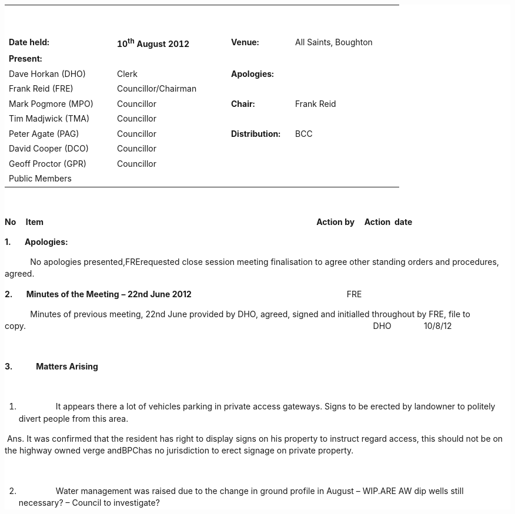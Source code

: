 <table border="0" cellspacing="0" cellpadding="0"><tbody><tr><td valign="top" width="170">&nbsp;</td><td colspan="3" valign="top" width="444">&nbsp;</td></tr><tr><td valign="top" width="170">&nbsp;</td><td colspan="3" valign="top" width="444">&nbsp;</td></tr><tr><td valign="top" width="170"><strong>Date held:</strong><strong></strong></td><td valign="top" width="180"><strong>10<sup>th</sup> August 2012</strong><strong></strong></td><td valign="top" width="95"><strong>Venue:</strong><strong></strong></td><td valign="top" width="170">All Saints, Boughton</td></tr><tr><td valign="top" width="170"><strong>Present:&nbsp;</strong><strong></strong></td><td valign="top" width="180">&nbsp;</td><td valign="top" width="95"><strong>&nbsp;</strong></td><td valign="top" width="170">&nbsp;</td></tr><tr><td valign="top" width="170">Dave Horkan (DHO)</td><td valign="top" width="180">Clerk</td><td valign="top" width="95"><strong>Apologies:</strong><strong></strong></td><td valign="top" width="170">&nbsp;</td></tr><tr><td valign="top" width="170">Frank Reid (FRE)</td><td valign="top" width="180">Councillor/Chairman</td><td valign="top" width="95"><strong>&nbsp;</strong></td><td valign="top" width="170">&nbsp;</td></tr><tr><td valign="top" width="170">Mark Pogmore (MPO)</td><td valign="top" width="180">Councillor</td><td valign="top" width="95"><strong>Chair:</strong><strong></strong></td><td valign="top" width="170">Frank Reid</td></tr><tr><td valign="top" width="170">Tim Madjwick (TMA)</td><td valign="top" width="180">Councillor</td><td valign="top" width="95"><strong>&nbsp;</strong></td><td valign="top" width="170">&nbsp;</td></tr><tr><td valign="top" width="170">Peter Agate (PAG)</td><td valign="top" width="180">Councillor</td><td valign="top" width="95"><strong>Distribution:</strong><strong></strong></td><td valign="top" width="170">BCC</td></tr><tr><td valign="top" width="170">David Cooper (DCO)</td><td valign="top" width="180">Councillor</td><td valign="top" width="95">&nbsp;</td><td valign="top" width="170">&nbsp;</td></tr><tr><td valign="top" width="170">Geoff Proctor (GPR)</td><td valign="top" width="180">Councillor</td><td valign="top" width="95">&nbsp;</td><td valign="top" width="170">&nbsp;</td></tr><tr><td valign="top" width="170">Public Members</td><td valign="top" width="180">&nbsp;</td><td valign="top" width="95">&nbsp;</td><td valign="top" width="170">&nbsp;</td></tr></tbody></table>

 

**No     Item                                                                                                                                            Action by     Action  date**

**1.       Apologies:**                                                                                                                                                       

           No apologies presented,FRErequested close session meeting finalisation to agree other standing orders and procedures, agreed.                                                                                                                                              

**2.       Minutes of the Meeting** **– 22nd June 2012**                                                                   FRE                

           Minutes of previous meeting, 22nd June provided by DHO, agreed, signed and initialled throughout by FRE, file to copy.                                                                                                                                                      DHO              10/8/12

                                                                                                                                                                                    

**3.            Matters Arising**                               

 

1.                 It appears there a lot of vehicles parking in private access gateways. Signs to be erected by landowner to politely divert people from this area.

 Ans. It was confirmed that the resident has right to display signs on his property to instruct regard access, this should not be on the highway owned verge andBPChas no jurisdiction to erect signage on private property.

                                                                                                                                                         

2.                 Water management was raised due to the change in ground profile in August – WIP.ARE AW dip wells still necessary? – Council to investigate?
